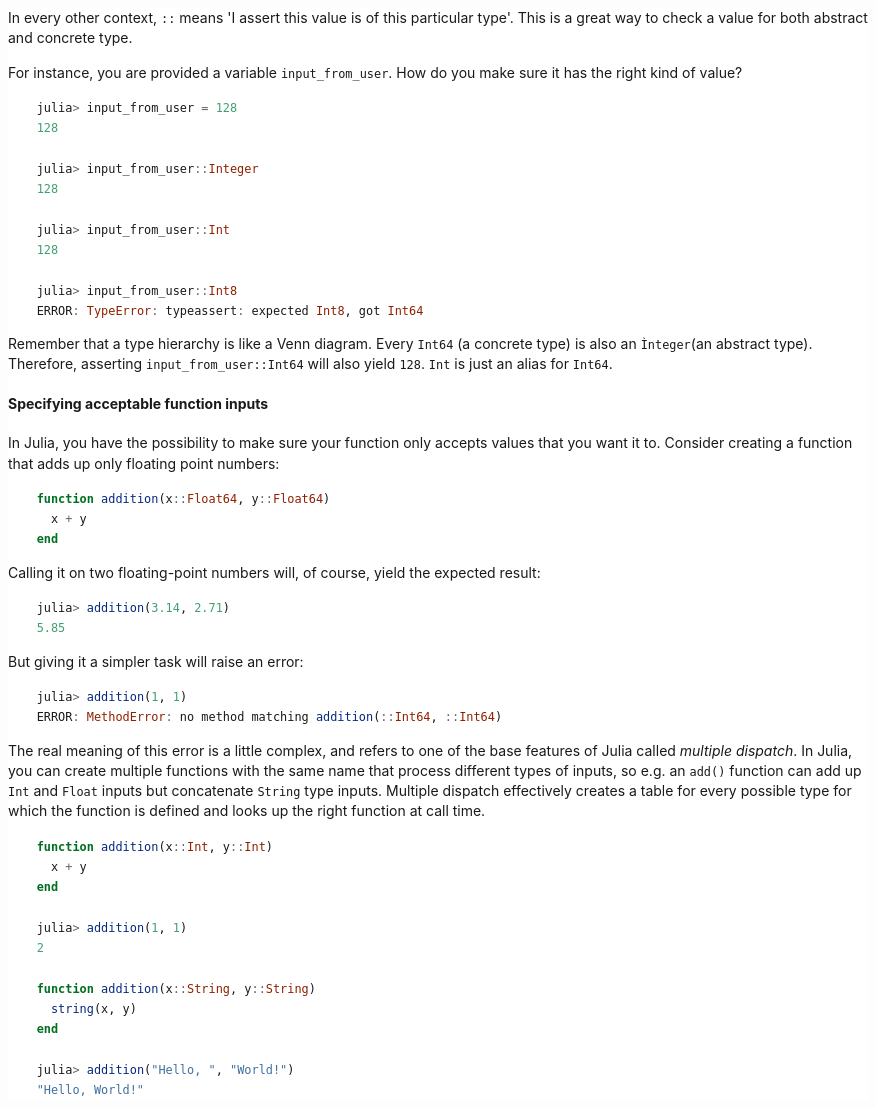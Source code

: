 In every other context, `::` means 'I assert this value is of this particular type'. This is a great way to check a value for both abstract and concrete type.

For instance, you are provided a variable `input_from_user`. How do you make sure it has the right kind of value?

```julia
    julia> input_from_user = 128
    128

    julia> input_from_user::Integer
    128
    
    julia> input_from_user::Int
    128
    
    julia> input_from_user::Int8
    ERROR: TypeError: typeassert: expected Int8, got Int64
```

Remember that a type hierarchy is like a Venn diagram. Every `Int64` (a concrete type) is also an `Ìnteger`(an abstract type). Therefore, asserting `input_from_user::Int64` will also yield `128`. `Int` is just an alias for `Int64`.

#### Specifying acceptable function inputs

In Julia, you have the possibility to make sure your function only accepts values that you want it to. Consider creating a function that adds up only floating point numbers:

```julia
    function addition(x::Float64, y::Float64)
      x + y
    end
```

Calling it on two floating-point numbers will, of course, yield the expected result:

```julia
    julia> addition(3.14, 2.71)
    5.85
```

But giving it a simpler task will raise an error:

```julia
    julia> addition(1, 1)
    ERROR: MethodError: no method matching addition(::Int64, ::Int64)
```

The real meaning of this error is a little complex, and refers to one of the base features of Julia called _multiple dispatch_. In Julia, you can create multiple functions with the same name that process different types of inputs, so e.g. an `add()` function can add up `Int` and `Float` inputs but concatenate `String` type inputs. Multiple dispatch effectively creates a table for every possible type for which the function is defined and looks up the right function at call time. 

```julia
    function addition(x::Int, y::Int)
      x + y
    end
    
    julia> addition(1, 1)
    2
    
    function addition(x::String, y::String)
      string(x, y)
    end
    
    julia> addition("Hello, ", "World!")
    "Hello, World!"
```
